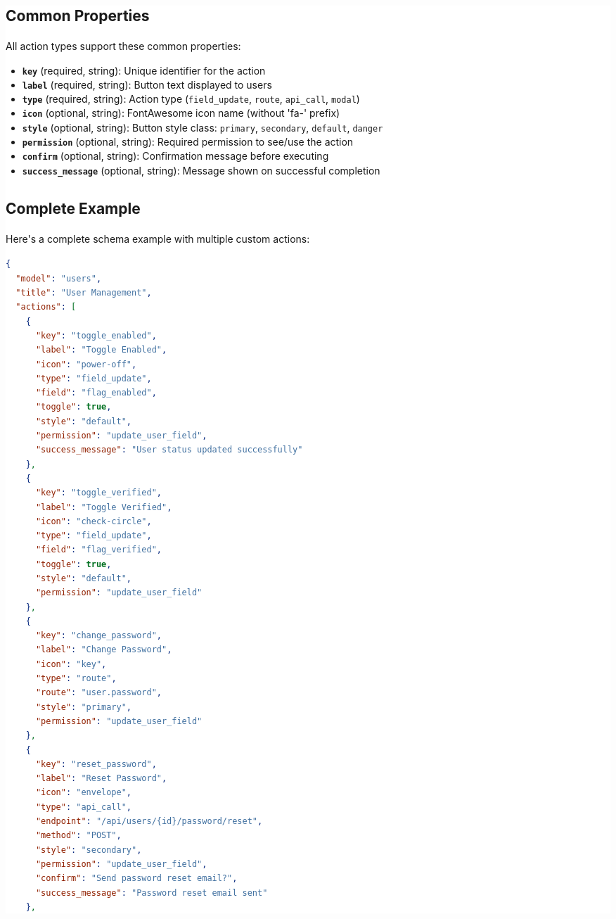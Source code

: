 ## Common Properties

All action types support these common properties:

- **`key`** (required, string): Unique identifier for the action
- **`label`** (required, string): Button text displayed to users
- **`type`** (required, string): Action type (`field_update`, `route`, `api_call`, `modal`)
- **`icon`** (optional, string): FontAwesome icon name (without 'fa-' prefix)
- **`style`** (optional, string): Button style class: `primary`, `secondary`, `default`, `danger`
- **`permission`** (optional, string): Required permission to see/use the action
- **`confirm`** (optional, string): Confirmation message before executing
- **`success_message`** (optional, string): Message shown on successful completion

## Complete Example

Here's a complete schema example with multiple custom actions:

```json
{
  "model": "users",
  "title": "User Management",
  "actions": [
    {
      "key": "toggle_enabled",
      "label": "Toggle Enabled",
      "icon": "power-off",
      "type": "field_update",
      "field": "flag_enabled",
      "toggle": true,
      "style": "default",
      "permission": "update_user_field",
      "success_message": "User status updated successfully"
    },
    {
      "key": "toggle_verified",
      "label": "Toggle Verified",
      "icon": "check-circle",
      "type": "field_update",
      "field": "flag_verified",
      "toggle": true,
      "style": "default",
      "permission": "update_user_field"
    },
    {
      "key": "change_password",
      "label": "Change Password",
      "icon": "key",
      "type": "route",
      "route": "user.password",
      "style": "primary",
      "permission": "update_user_field"
    },
    {
      "key": "reset_password",
      "label": "Reset Password",
      "icon": "envelope",
      "type": "api_call",
      "endpoint": "/api/users/{id}/password/reset",
      "method": "POST",
      "style": "secondary",
      "permission": "update_user_field",
      "confirm": "Send password reset email?",
      "success_message": "Password reset email sent"
    },
```